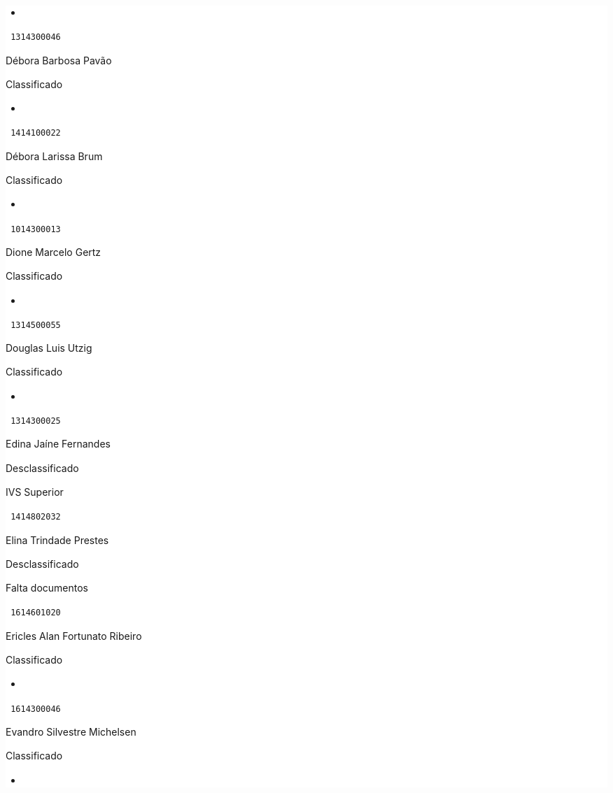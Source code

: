    -

     1314300046

   Débora Barbosa Pavão

   Classificado

   -

     1414100022

   Débora Larissa Brum

   Classificado

   -

     1014300013

   Dione Marcelo Gertz

   Classificado

   -

     1314500055

   Douglas Luis Utzig

   Classificado

   -

     1314300025

   Edina Jaíne Fernandes

   Desclassificado

   IVS Superior

     1414802032

   Elina Trindade Prestes

   Desclassificado

   Falta documentos

     1614601020

   Ericles Alan Fortunato Ribeiro

   Classificado

   -

     1614300046

   Evandro Silvestre Michelsen

   Classificado

   -
